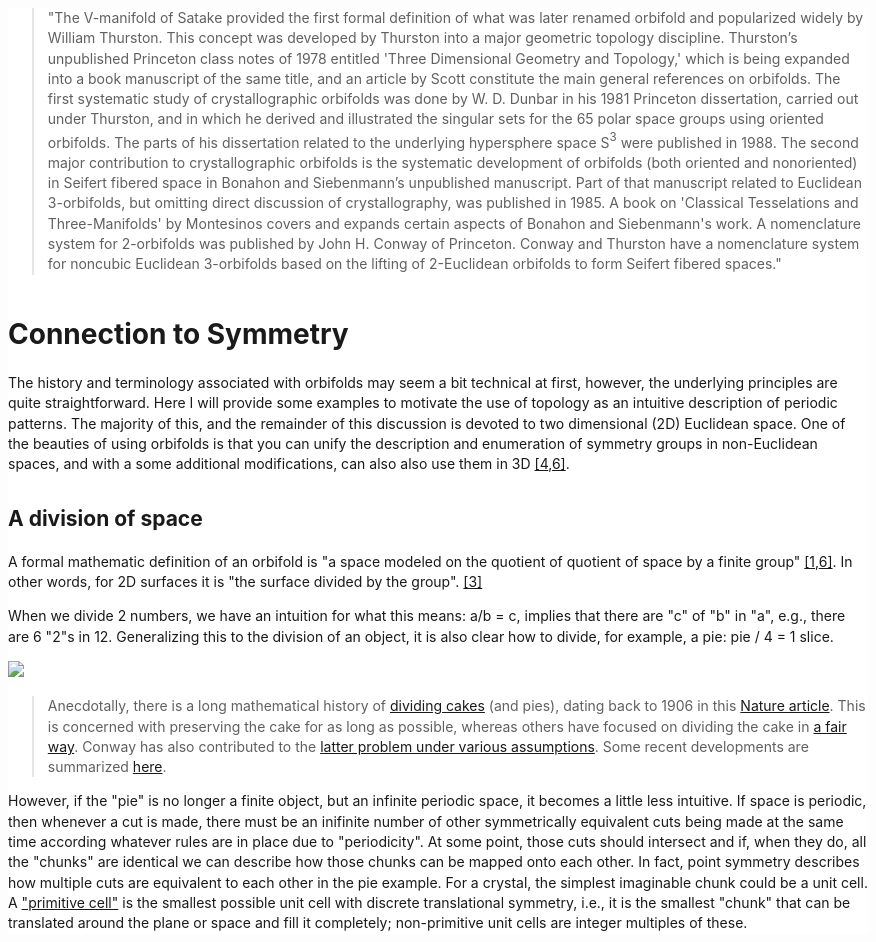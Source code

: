 > "The V-manifold of Satake provided the first formal definition of what was later renamed orbifold and popularized widely by William Thurston. This concept was developed by Thurston into a major geometric topology discipline. Thurston’s unpublished Princeton class notes of 1978 entitled 'Three Dimensional Geometry and Topology,' which is being expanded into a book manuscript of the same title, and an article by Scott constitute the main general references on orbifolds. The first systematic study of crystallographic orbifolds was done by W. D. Dunbar in his 1981 Princeton dissertation, carried out under Thurston, and in which he derived and illustrated the singular sets for the 65 polar space groups using oriented orbifolds. The parts of his dissertation related to the underlying hypersphere space S$^3$ were published in 1988. The second major contribution to crystallographic orbifolds is the systematic development of orbifolds (both oriented and nonoriented) in Seifert fibered space in Bonahon and Siebenmann’s unpublished manuscript. Part of that manuscript related to Euclidean 3-orbifolds, but omitting direct discussion of crystallography, was published in 1985. A book on 'Classical Tesselations and Three-Manifolds' by Montesinos covers and expands certain aspects of Bonahon and Siebenmann's work. A nomenclature system for 2-orbifolds was published by John H. Conway of Princeton. Conway and Thurston have a nomenclature system for noncubic Euclidean 3-orbifolds based on the lifting of 2-Euclidean orbifolds to form Seifert fibered spaces."

# Connection to Symmetry

The history and terminology associated with orbifolds may seem a bit technical at first, however, the underlying principles are quite straightforward.  Here I will provide some examples to motivate the use of topology as an intuitive description of periodic patterns.  The majority of this, and the remainder of this discussion is devoted to two dimensional (2D) Euclidean space.  One of the beauties of using orbifolds is that you can unify the description and enumeration of symmetry groups in non-Euclidean spaces, and with a some additional modifications, can also also use them in 3D <a href="#conway">[4</a>,<a href="#hyde">6]</a>.

## A division of space

A formal mathematic definition of an orbifold is "a space modeled on the quotient of quotient of space by a finite group" <a href="#thurston">[1</a>,<a href="#hyde">6]</a>.  In other words, for 2D surfaces it is "the surface divided by the group". <a href="#conway">[3]</a>

When we divide 2 numbers, we have an intuition for what this means: a/b = c, implies that there are "c" of "b" in "a", e.g., there are 6 "2"s in 12.  Generalizing this to the division of an object, it is also clear how to divide, for example, a pie: pie / 4 = 1 slice. 

<img style="float: center" src="dividing_space.png" width=1000px>

> Anecdotally, there is a long mathematical history of <a href="https://en.wikipedia.org/wiki/Fair_cake-cutting">dividing cakes</a> (and pies), dating back to 1906 in this <a href="https://www.nature.com/articles/075173c0">Nature article</a>.  This is concerned with preserving the cake for as long as possible, whereas others have focused on dividing the cake in <a href="https://www.jstor.org/stable/2311357?seq=1">a fair way</a>. Conway has also contributed to the <a href="https://en.wikipedia.org/wiki/Selfridge%E2%80%93Conway_procedure">latter problem under various assumptions</a>.  Some recent developments are summarized <a href="https://www.quantamagazine.org/new-algorithm-solves-cake-cutting-problem-20161006/">here</a>.

However, if the "pie" is no longer a finite object, but an infinite periodic space, it becomes a little less intuitive.  If space is periodic, then whenever a cut is made, there must be an inifinite number of other symmetrically equivalent cuts being made at the same time according whatever rules are in place due to "periodicity".  At some point, those cuts should intersect and if, when they do, all the "chunks" are identical we can describe how those chunks can be mapped onto each other.  In fact, point symmetry describes how multiple cuts are equivalent to each other in the pie example.  For a crystal, the simplest imaginable chunk could be a unit cell.  A <a href="https://en.wikipedia.org/wiki/Bravais_lattice">"primitive cell"</a> is the smallest possible unit cell with discrete translational symmetry, i.e., it is the smallest "chunk" that can be translated around the plane or space and fill it completely; non-primitive unit cells are integer multiples of these. 
